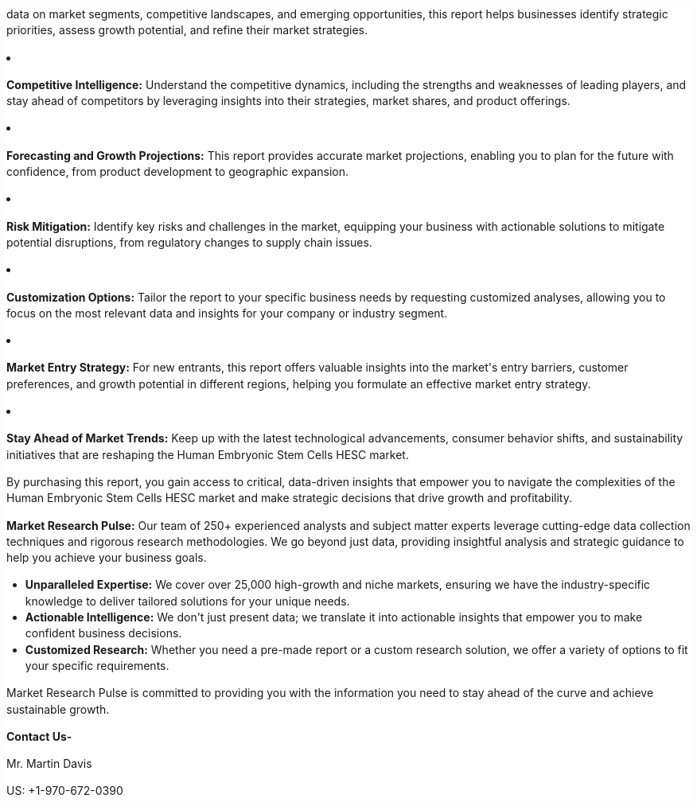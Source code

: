 data on market segments, competitive landscapes, and emerging opportunities, this report helps businesses identify strategic priorities, assess growth potential, and refine their market strategies.</p></li><li><p><strong>Competitive Intelligence:</strong> Understand the competitive dynamics, including the strengths and weaknesses of leading players, and stay ahead of competitors by leveraging insights into their strategies, market shares, and product offerings.</p></li><li><p><strong>Forecasting and Growth Projections:</strong> This report provides accurate market projections, enabling you to plan for the future with confidence, from product development to geographic expansion.</p></li><li><p><strong>Risk Mitigation:</strong> Identify key risks and challenges in the market, equipping your business with actionable solutions to mitigate potential disruptions, from regulatory changes to supply chain issues.</p></li><li><p><strong>Customization Options:</strong> Tailor the report to your specific business needs by requesting customized analyses, allowing you to focus on the most relevant data and insights for your company or industry segment.</p></li><li><p><strong>Market Entry Strategy:</strong> For new entrants, this report offers valuable insights into the market's entry barriers, customer preferences, and growth potential in different regions, helping you formulate an effective market entry strategy.</p></li><li><p><strong>Stay Ahead of Market Trends:</strong> Keep up with the latest technological advancements, consumer behavior shifts, and sustainability initiatives that are reshaping the Human Embryonic Stem Cells HESC market.</p></li></ol><p>By purchasing this report, you gain access to critical, data-driven insights that empower you to navigate the complexities of the Human Embryonic Stem Cells HESC market and make strategic decisions that drive growth and profitability.</p><p><strong>Market Research Pulse:</strong>&nbsp;Our team of 250+ experienced analysts and subject matter experts leverage cutting-edge data collection techniques and rigorous research methodologies. We go beyond just data, providing insightful analysis and strategic guidance to help you achieve your business goals.</p><ul><li><strong>Unparalleled Expertise:</strong>&nbsp;We cover over 25,000 high-growth and niche markets, ensuring we have the industry-specific knowledge to deliver tailored solutions for your unique needs.</li><li><strong>Actionable Intelligence:</strong>&nbsp;We don't just present data; we translate it into actionable insights that empower you to make confident business decisions.</li><li><strong>Customized Research:</strong>&nbsp;Whether you need a pre-made report or a custom research solution, we offer a variety of options to fit your specific requirements.</li></ul><p>Market Research Pulse is committed to providing you with the information you need to stay ahead of the curve and achieve sustainable growth.</p><p><strong>Contact Us-</strong></p><p>Mr. Martin Davis</p><p>US: +1-970-672-0390</p>

